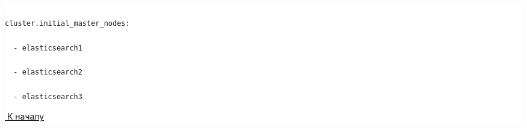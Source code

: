 ```

cluster.initial_master_nodes:

  - elasticsearch1

  - elasticsearch2

  - elasticsearch3      
```

[*‌* К началу](#) 

